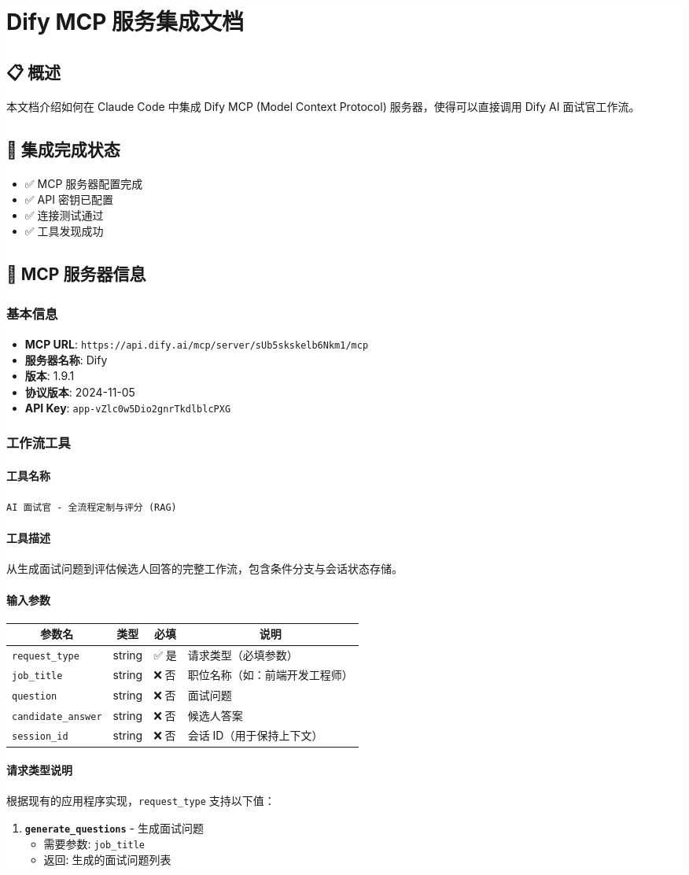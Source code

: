 # Dify MCP 服务集成文档

## 📋 概述

本文档介绍如何在 Claude Code 中集成 Dify MCP (Model Context Protocol) 服务器，使得可以直接调用 Dify AI 面试官工作流。

## 🎯 集成完成状态

- ✅ MCP 服务器配置完成
- ✅ API 密钥已配置
- ✅ 连接测试通过
- ✅ 工具发现成功

## 🔧 MCP 服务器信息

### 基本信息
- **MCP URL**: `https://api.dify.ai/mcp/server/sUb5skskelb6Nkm1/mcp`
- **服务器名称**: Dify
- **版本**: 1.9.1
- **协议版本**: 2024-11-05
- **API Key**: `app-vZlc0w5Dio2gnrTkdlblcPXG`

### 工作流工具

#### 工具名称
`AI 面试官 - 全流程定制与评分 (RAG)`

#### 工具描述
从生成面试问题到评估候选人回答的完整工作流，包含条件分支与会话状态存储。

#### 输入参数

| 参数名 | 类型 | 必填 | 说明 |
|--------|------|------|------|
| `request_type` | string | ✅ 是 | 请求类型（必填参数） |
| `job_title` | string | ❌ 否 | 职位名称（如：前端开发工程师） |
| `question` | string | ❌ 否 | 面试问题 |
| `candidate_answer` | string | ❌ 否 | 候选人答案 |
| `session_id` | string | ❌ 否 | 会话 ID（用于保持上下文） |

#### 请求类型说明

根据现有的应用程序实现，`request_type` 支持以下值：

1. **`generate_questions`** - 生成面试问题
   - 需要参数: `job_title`
   - 返回: 生成的面试问题列表
